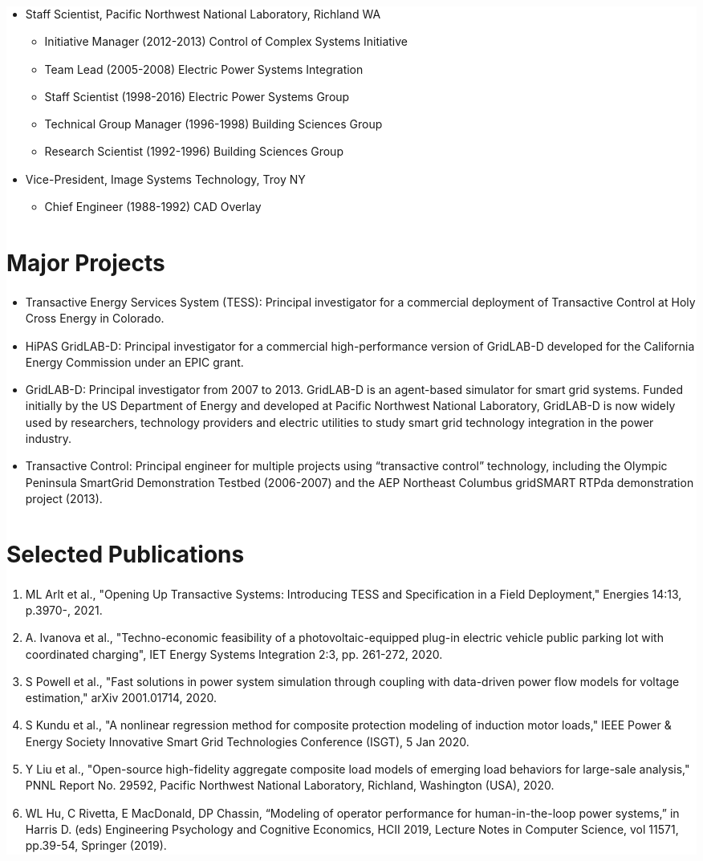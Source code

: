 * Staff Scientist, Pacific Northwest National Laboratory, Richland WA 

    * Initiative Manager (2012-2013) Control of Complex Systems Initiative

    * Team Lead (2005-2008) Electric Power Systems Integration

    * Staff Scientist (1998-2016) Electric Power Systems Group

    * Technical Group Manager (1996-1998) Building Sciences Group

    * Research Scientist (1992-1996) Building Sciences Group

* Vice-President, Image Systems Technology, Troy NY

    * Chief Engineer (1988-1992) CAD Overlay

# Major Projects

* Transactive Energy Services System (TESS): Principal investigator for a commercial deployment of Transactive Control at Holy Cross Energy in Colorado.

* HiPAS GridLAB-D: Principal investigator for a commercial high-performance version of GridLAB-D developed for the California Energy Commission under an EPIC grant.

* GridLAB-D: Principal investigator from 2007 to 2013. GridLAB-D is an agent-based simulator for smart grid systems. Funded initially by the US Department of Energy and developed at Pacific Northwest National Laboratory, GridLAB-D is now widely used by researchers, technology providers and electric utilities to study smart grid technology integration in the power industry.

* Transactive Control: Principal engineer for multiple projects using “transactive control” technology, including the Olympic Peninsula SmartGrid Demonstration Testbed (2006-2007) and the AEP Northeast Columbus gridSMART RTPda demonstration project (2013).

# Selected Publications

1. ML Arlt et al., "Opening Up Transactive Systems: Introducing TESS and Specification in a Field Deployment," Energies 14:13, p.3970-, 2021.

1. A. Ivanova et al.,  "Techno-economic feasibility of a photovoltaic-equipped plug-in electric vehicle public parking lot with coordinated charging", IET Energy Systems Integration 2:3, pp. 261-272, 2020.

1. S Powell et al., "Fast solutions in power system simulation through coupling with data-driven power flow models for voltage estimation," arXiv 2001.01714, 2020.

1. S Kundu et al., "A nonlinear regression method for composite protection modeling of induction motor loads," IEEE Power & Energy Society Innovative Smart Grid Technologies Conference (ISGT), 5 Jan 2020.

1. Y Liu et al., "Open-source high-fidelity aggregate composite load models of emerging load behaviors for large-sale analysis," PNNL Report No. 29592, Pacific Northwest National Laboratory, Richland, Washington (USA), 2020.

1. WL Hu, C Rivetta, E MacDonald, DP Chassin, “Modeling of operator performance for human-in-the-loop power systems,” in Harris D. (eds) Engineering Psychology and Cognitive Economics, HCII 2019, Lecture Notes in Computer Science, vol 11571, pp.39-54, Springer (2019).
